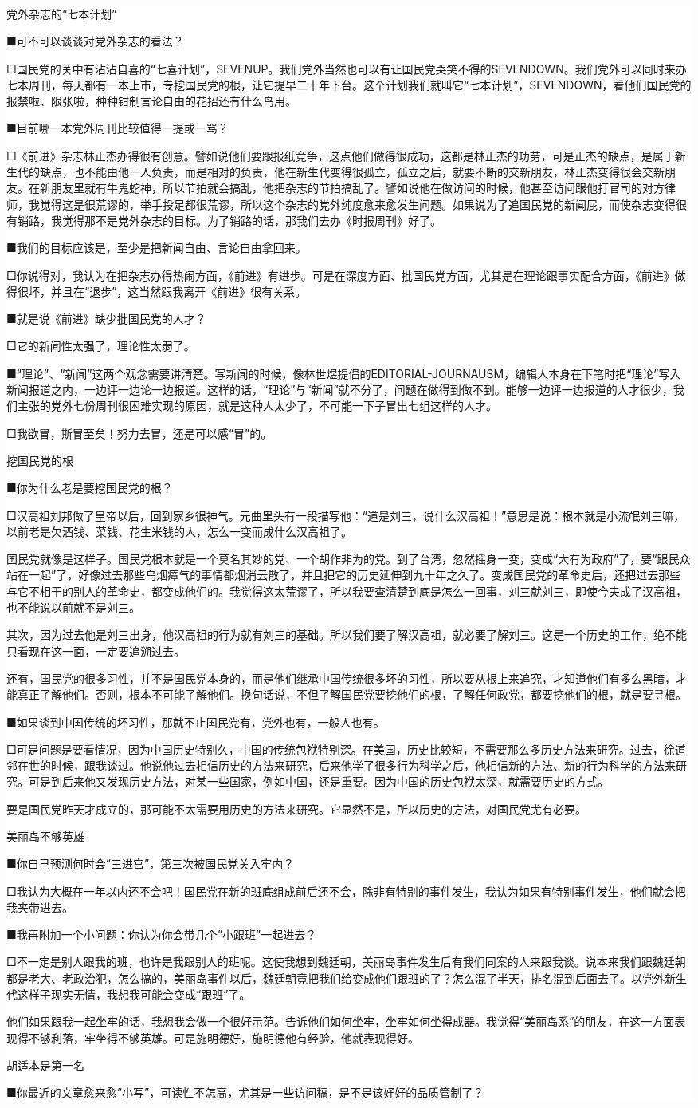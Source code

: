 党外杂志的“七本计划”

■可不可以谈谈对党外杂志的看法？

□国民党的关中有沾沾自喜的“七喜计划”，SEVENUP。我们党外当然也可以有让国民党哭笑不得的SEVENDOWN。我们党外可以同时来办七本周刊，每天都有一本上市，专挖国民党的根，让它提早二十年下台。这个计划我们就叫它“七本计划”，SEVENDOWN，看他们国民党的报禁啦、限张啦，种种钳制言论自由的花招还有什么鸟用。

■目前哪一本党外周刊比较值得一提或一骂？

□《前进》杂志林正杰办得很有创意。譬如说他们要跟报纸竞争，这点他们做得很成功，这都是林正杰的功劳，可是正杰的缺点，是属于新生代的缺点，也不能由他一人负责，而是相对的负责，他在新生代变得很孤立，孤立之后，就要不断的交新朋友，林正杰变得很会交新朋友。在新朋友里就有牛鬼蛇神，所以节拍就会搞乱，他把杂志的节拍搞乱了。譬如说他在做访问的时候，他甚至访问跟他打官司的对方律师，我觉得这是很荒谬的，举手投足都很荒谬，所以这个杂志的党外纯度愈来愈发生问题。如果说为了追国民党的新闻屁，而使杂志变得很有销路，我觉得那不是党外杂志的目标。为了销路的话，那我们去办《时报周刊》好了。

■我们的目标应该是，至少是把新闻自由、言论自由拿回来。

□你说得对，我认为在把杂志办得热闹方面，《前进》有进步。可是在深度方面、批国民党方面，尤其是在理论跟事实配合方面，《前进》做得很坏，并且在“退步”，这当然跟我离开《前进》很有关系。

■就是说《前进》缺少批国民党的人才？

□它的新闻性太强了，理论性太弱了。

■“理论”、“新闻”这两个观念需要讲清楚。写新闻的时候，像林世煜提倡的EDITORIAL-JOURNAUSM，编辑人本身在下笔时把“理论”写入新闻报道之内，一边评一边论一边报道。这样的话，“理论”与“新闻”就不分了，问题在做得到做不到。能够一边评一边报道的人才很少，我们主张的党外七份周刊很困难实现的原因，就是这种人太少了，不可能一下子冒出七组这样的人才。

□我欲冒，斯冒至矣！努力去冒，还是可以感“冒”的。

挖国民党的根

■你为什么老是要挖国民党的根？

□汉高祖刘邦做了皇帝以后，回到家乡很神气。元曲里头有一段描写他：“道是刘三，说什么汉高祖！”意思是说：根本就是小流氓刘三嘛，以前老是欠酒钱、菜钱、花生米钱的人，怎么一变而成什么汉高祖了。

国民党就像是这样子。国民党根本就是一个莫名其妙的党、一个胡作非为的党。到了台湾，忽然摇身一变，变成“大有为政府”了，要“跟民众站在一起”了，好像过去那些乌烟瘴气的事情都烟消云散了，并且把它的历史延伸到九十年之久了。变成国民党的革命史后，还把过去那些与它不相干的别人的革命史，都变成他们的。我觉得这太荒谬了，所以我要查清楚到底是怎么一回事，刘三就刘三，即使今夫成了汉高祖，也不能说以前就不是刘三。

其次，因为过去他是刘三出身，他汉高祖的行为就有刘三的基础。所以我们要了解汉高祖，就必要了解刘三。这是一个历史的工作，绝不能只看现在这一面，一定要追溯过去。

还有，国民党的很多习性，并不是国民党本身的，而是他们继承中国传统很多坏的习性，所以要从根上来追究，才知道他们有多么黑暗，才能真正了解他们。否则，根本不可能了解他们。换句话说，不但了解国民党要挖他们的根，了解任何政党，都要挖他们的根，就是要寻根。

■如果谈到中国传统的坏习性，那就不止国民党有，党外也有，一般人也有。

□可是问题是要看情况，因为中国历史特别久，中国的传统包袱特别深。在美国，历史比较短，不需要那么多历史方法来研究。过去，徐道邻在世的时候，跟我谈过。他说他过去相信历史的方法来研究，后来他学了很多行为科学之后，他相信新的方法、新的行为科学的方法来研究。可是到后来他又发现历史方法，对某一些国家，例如中国，还是重要。因为中国的历史包袱太深，就需要历史的方式。

要是国民党昨天才成立的，那可能不太需要用历史的方法来研究。它显然不是，所以历史的方法，对国民党尤有必要。

美丽岛不够英雄

■你自己预测何时会“三进宫”，第三次被国民党关入牢内？

□我认为大概在一年以内还不会吧！国民党在新的班底组成前后还不会，除非有特别的事件发生，我认为如果有特别事件发生，他们就会把我夹带进去。

■我再附加一个小问题：你认为你会带几个“小跟班”一起进去？

□不一定是别人跟我的班，也许是我跟别人的班呢。这使我想到魏廷朝，美丽岛事件发生后有我们同案的人来跟我谈。说本来我们跟魏廷朝都是老大、老政治犯，怎么搞的，美丽岛事件以后，魏廷朝竟把我们给变成他们跟班的了？怎么混了半天，排名混到后面去了。以党外新生代这样子现实无情，我想我可能会变成“跟班”了。

他们如果跟我一起坐牢的话，我想我会做一个很好示范。告诉他们如何坐牢，坐牢如何坐得成器。我觉得“美丽岛系”的朋友，在这一方面表现得不够利落，牢坐得不够英雄。可是施明德好，施明德他有经验，他就表现得好。

胡适本是第一名

■你最近的文章愈来愈“小写”，可读性不怎高，尤其是一些访问稿，是不是该好好的品质管制了？
